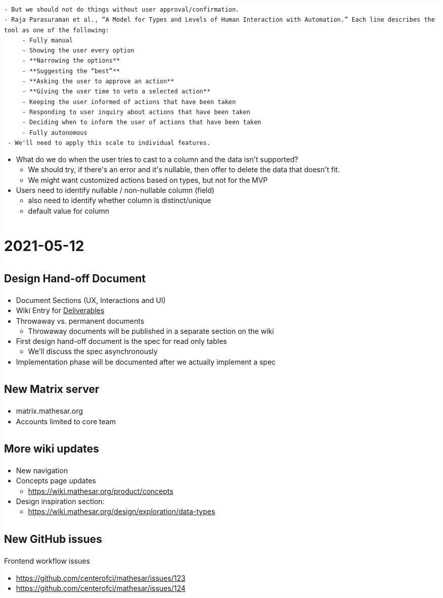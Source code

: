     - But we should not do things without user approval/confirmation.
    - Raja Parasuraman et al., “A Model for Types and Levels of Human Interaction with Automation.” Each line describes the tool as one of the following:
         - Fully manual
         - Showing the user every option
         - **Narrowing the options**
         - **Suggesting the “best”**
         - **Asking the user to approve an action**
         - **Giving the user time to veto a selected action**
         - Keeping the user informed of actions that have been taken
         - Responding to user inquiry about actions that have been taken
         - Deciding when to inform the user of actions that have been taken
         - Fully autonomous
     - We'll need to apply this scale to individual features.
 - What do we do when the user tries to cast to a column and the data isn't supported?
     - We should try, if there's an error and it's nullable, then offer to delete the data that doesn't fit.
     - We might want customized actions based on types, but not for the MVP
- Users need to identify nullable / non-nullable column (field)
    - also need to identify whether column is distinct/unique
    - default value for column

# 2021-05-12
## Design Hand-off Document
- Document Sections (UX, Interactions and UI)
- Wiki Entry for [Deliverables](https://wiki.mathesar.org/en/design/process/deliverables)
- Throwaway vs. permanent documents 
    - Throwaway documents will be published in a separate section on the wiki
- First design hand-off document is the spec for read only tables
    - We'll discuss the spec asynchronously
- Implementation phase will be documented after we actually implement a spec

## New Matrix server
- matrix.mathesar.org
- Accounts limited to core team

## More wiki updates
- New navigation
- Concepts page updates
    - https://wiki.mathesar.org/product/concepts
- Design inspiration section:
    - https://wiki.mathesar.org/design/exploration/data-types

## New GitHub issues
Frontend workflow issues
- https://github.com/centerofci/mathesar/issues/123
- https://github.com/centerofci/mathesar/issues/124
